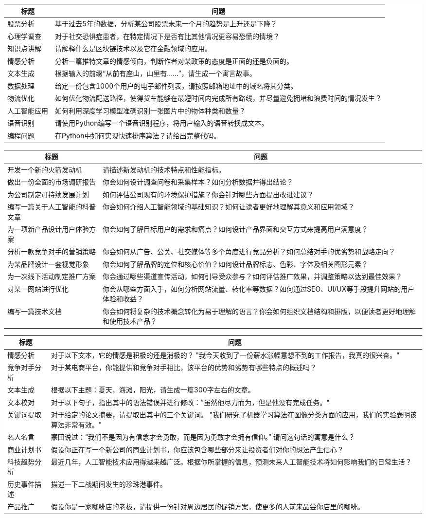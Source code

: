 | 标题 | 问题 |
| --- | --- |
| 股票分析 | 基于过去5年的数据，分析某公司股票未来一个月的趋势是上升还是下降？ |
| 心理学调查 | 对于社交恐惧症患者，在特定情况下是否有比其他情况更容易恐慌的情境？ |
| 知识点讲解 | 请解释什么是区块链技术以及它在金融领域的应用。 |
| 情感分析 | 分析一篇推特文章的情感倾向，判断作者对某政策的态度是正面的还是负面的。 |
| 文本生成 | 根据输入的前缀“从前有座山，山里有……”，请生成一个寓言故事。 |
| 数据处理 | 给定一份包含1000个用户的电子邮件列表，请按照邮箱地址中的域名将其分类。 |
| 物流优化 | 如何优化物流配送路径，使得货车能够在最短时间内完成所有路线，并尽量避免拥堵和浪费时间的情况发生？ |
| 人工智能应用 | 如何利用深度学习模型准确识别一张图片中的物体种类和数量？ |
| 语音识别 | 请使用Python编写一个语音识别程序，将用户输入的语音转换成文本。|
| 编程问题 | 在Python中如何实现快速排序算法？请给出完整代码。 |

| 标题 | 问题 |
| ---- | ---- |
| 开发一个新的火箭发动机 | 请描述新发动机的技术特点和性能指标。 |
| 做出一份全面的市场调研报告 | 你会如何设计调查问卷和采集样本？如何分析数据并得出结论？ |
| 为公司制定可持续发展计划 | 如何评估公司现有的环境保护措施？你会针对哪些方面提出改进建议？ |
| 编写一篇关于人工智能的科普文章 | 你会如何介绍人工智能领域的基础知识？如何让读者更好地理解其意义和应用领域？ |
| 为一项新产品设计用户体验方案 | 你会如何了解目标用户的需求和痛点？如何设计产品界面和交互方式来提高用户满意度？ |
| 分析一款竞争对手的营销策略 | 你会如何从广告、公关、社交媒体等多个角度进行竞品分析？如何总结对手的优劣势和战略走向？ |
| 为某品牌设计一套视觉形象 | 你会如何了解品牌的定位和核心价值？如何设计品牌标志、色彩、字体及相关图形元素？ |
| 为一次线下活动制定推广方案 | 你会通过哪些渠道宣传活动，如何引导受众参与？如何评估推广效果，并调整策略以达到最佳效果？ |
| 对某一网站进行优化 | 你会从哪些方面入手，如何分析网站流量、转化率等数据？如何通过SEO、UI/UX等手段提升网站的用户体验和收益？ |
| 编写一篇技术文档 | 你会如何将复杂的技术概念转化为易于理解的语言？你会如何组织文档结构和排版，以便读者更好地理解和使用技术产品？ |

| 标题                  | 问题                                                                                                                                                                                                                                                                                                |
|-----------------------|-----------------------------------------------------------------------------------------------------------------------------------------------------------------------------------------------------------------------------------------------------------------------------------------------------|
| 情感分析              | 对于以下文本，它的情感是积极的还是消极的？ "我今天收到了一份薪水涨幅意想不到的工作报告，我真的很兴奋。"                                                                                                                                                                                                            |
| 竞争对手分析          | 对于某电商平台，你能提供和竞争对手相比，该平台的优势和劣势有哪些特点的概述吗？                                                                                                                                                                                                                            |
| 文本生成              | 根据以下主题：夏天，海滩，阳光，请生成一篇300字左右的文章。                                                                                                                                                                                                                                           |
| 文本校对              | 对于以下句子，指出其中的语法错误并进行修改："虽然他尽力而为，但是他没有完成任务。"                                                                                                                                                                                                                    |
| 关键词提取            | 对于给定的论文摘要，请提取出其中的三个关键词。 "我们研究了机器学习算法在图像分类方面的应用，我们的实验表明该算法非常有效。"                                                                                                                                                                       |
| 名人名言              | 蒙田说过：“我们不是因为有信念才会勇敢，而是因为勇敢才会拥有信仰。” 请问这句话的寓意是什么？                                                                                                                                                                                                                  |
| 商业计划书            | 假设你正在写一个新公司的商业计划书，你应该包含哪些部分来让投资者们对你的想法产生信心？                                                                                                                                                                                                                |
| 科技趋势分析          | 最近几年，人工智能技术应用得越来越广泛。根据你所掌握的信息，预测未来人工智能技术将如何影响我们的日常生活？                                                                                                                                                                                         |
| 历史事件描述          | 描述一下二战期间发生的珍珠港事件。                                                                                                                                                                                                                                                                    |
| 产品推广              | 假设你是一家咖啡店的老板，请提供一份针对周边居民的促销方案，使更多的人前来品尝你店里的咖啡。                                                                                                                                                                                                       |
